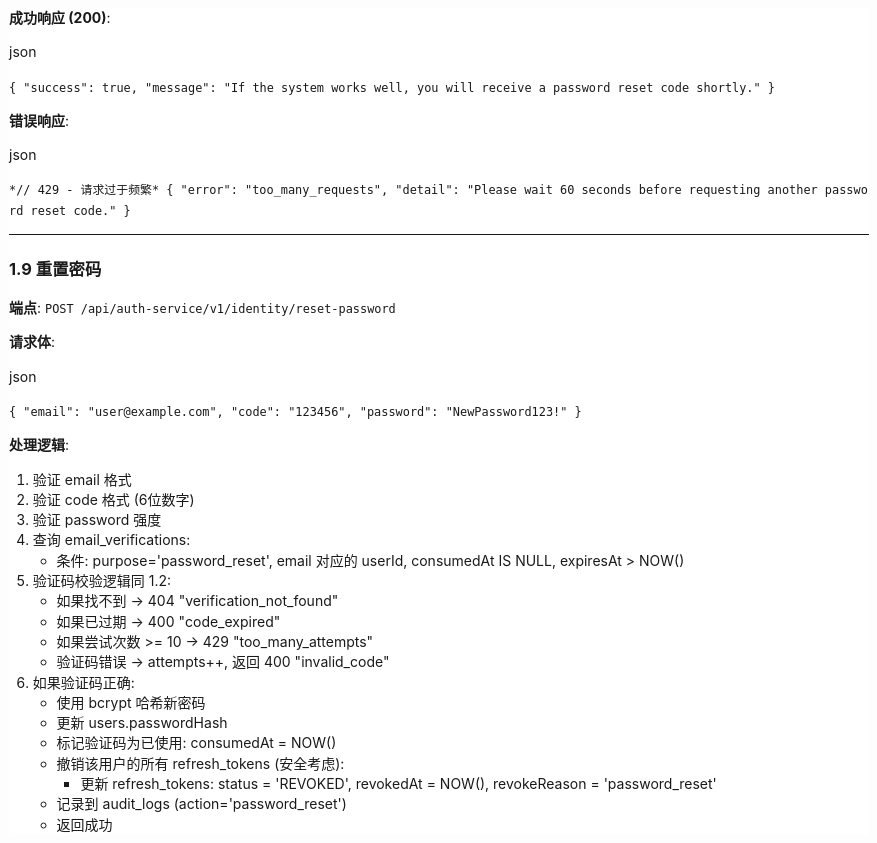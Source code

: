 **成功响应 (200)**:

json

`{
  "success": true,
  "message": "If the system works well, you will receive a password reset code shortly."
}`

**错误响应**:

json

`*// 429 - 请求过于频繁*
{
  "error": "too_many_requests",
  "detail": "Please wait 60 seconds before requesting another password reset code."
}`

---

### 1.9 重置密码

**端点**: `POST /api/auth-service/v1/identity/reset-password`

**请求体**:

json

`{
  "email": "user@example.com",
  "code": "123456",
  "password": "NewPassword123!"
}`

**处理逻辑**:

1. 验证 email 格式
2. 验证 code 格式 (6位数字)
3. 验证 password 强度
4. 查询 email_verifications:
    - 条件: purpose='password_reset', email 对应的 userId, consumedAt IS NULL, expiresAt > NOW()
5. 验证码校验逻辑同 1.2:
    - 如果找不到 → 404 "verification_not_found"
    - 如果已过期 → 400 "code_expired"
    - 如果尝试次数 >= 10 → 429 "too_many_attempts"
    - 验证码错误 → attempts++, 返回 400 "invalid_code"
6. 如果验证码正确:
    - 使用 bcrypt 哈希新密码
    - 更新 users.passwordHash
    - 标记验证码为已使用: consumedAt = NOW()
    - 撤销该用户的所有 refresh_tokens (安全考虑):
        - 更新 refresh_tokens: status = 'REVOKED', revokedAt = NOW(), revokeReason = 'password_reset'
    - 记录到 audit_logs (action='password_reset')
    - 返回成功
